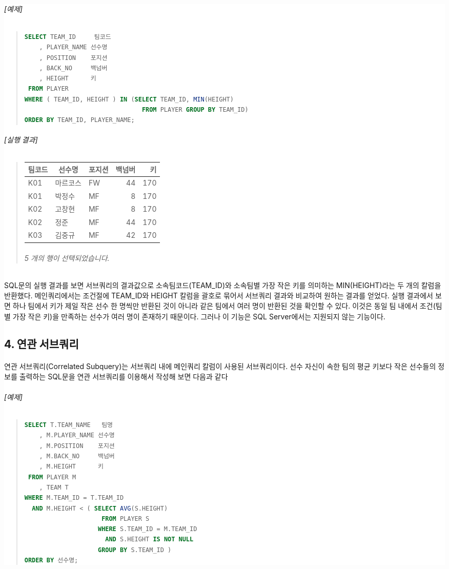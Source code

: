 ###### [예제]

>```sql
>SELECT TEAM_ID     팀코드
>     , PLAYER_NAME 선수명
>     , POSITION    포지션
>     , BACK_NO     백넘버
>     , HEIGHT      키
>  FROM PLAYER
> WHERE ( TEAM_ID, HEIGHT ) IN (SELECT TEAM_ID, MIN(HEIGHT)
>                                 FROM PLAYER GROUP BY TEAM_ID)
> ORDER BY TEAM_ID, PLAYER_NAME; 
>```

###### [실행 결과]

>|팀코드| 선수명 |포지션|백넘버|키 |
>|------|--------|------|-----:|--:|
>|K01   |마르코스|FW    |    44|170|
>|K01   |박정수  |MF    |     8|170|
>|K02   |고창현  |MF    |     8|170|
>|K02   |정준    |MF    |    44|170|
>|K03   |김중규  |MF    |    42|170|
>
>###### 5 개의 행이 선택되었습니다.
>

SQL문의 실행 결과를 보면 서브쿼리의 결과값으로 소속팀코드(TEAM_ID)와 소속팀별 가장 작은 키를 의미하는 MIN(HEIGHT)라는 두 개의 칼럼을 반환했다. 메인쿼리에서는 조건절에 TEAM_ID와 HEIGHT 칼럼을 괄호로 묶어서 서브쿼리 결과와 비교하여 원하는 결과를 얻었다. 실행 결과에서 보면 하나 팀에서 키가 제일 작은 선수 한 명씩만 반환된 것이 아니라 같은 팀에서 여러 명이 반환된 것을 확인할 수 있다. 이것은 동일 팀 내에서 조건(팀별 가장 작은 키)을 만족하는 선수가 여러 명이 존재하기 때문이다. 그러나 이 기능은 SQL Server에서는 지원되지 않는 기능이다.

## 4. 연관 서브쿼리

연관 서브쿼리(Correlated Subquery)는 서브쿼리 내에 메인쿼리 칼럼이 사용된 서브쿼리이다. 선수 자신이 속한 팀의 평균 키보다 작은 선수들의 정보를 출력하는 SQL문을 연관 서브쿼리를 이용해서 작성해 보면 다음과 같다

###### [예제]

>```sql
>SELECT T.TEAM_NAME   팀명
>     , M.PLAYER_NAME 선수명
>     , M.POSITION    포지션
>     , M.BACK_NO     백넘버
>     , M.HEIGHT      키
>  FROM PLAYER M
>     , TEAM T
> WHERE M.TEAM_ID = T.TEAM_ID
>   AND M.HEIGHT < ( SELECT AVG(S.HEIGHT)
>                      FROM PLAYER S
>                     WHERE S.TEAM_ID = M.TEAM_ID
>                       AND S.HEIGHT IS NOT NULL
>                     GROUP BY S.TEAM_ID )
> ORDER BY 선수명;
>```
